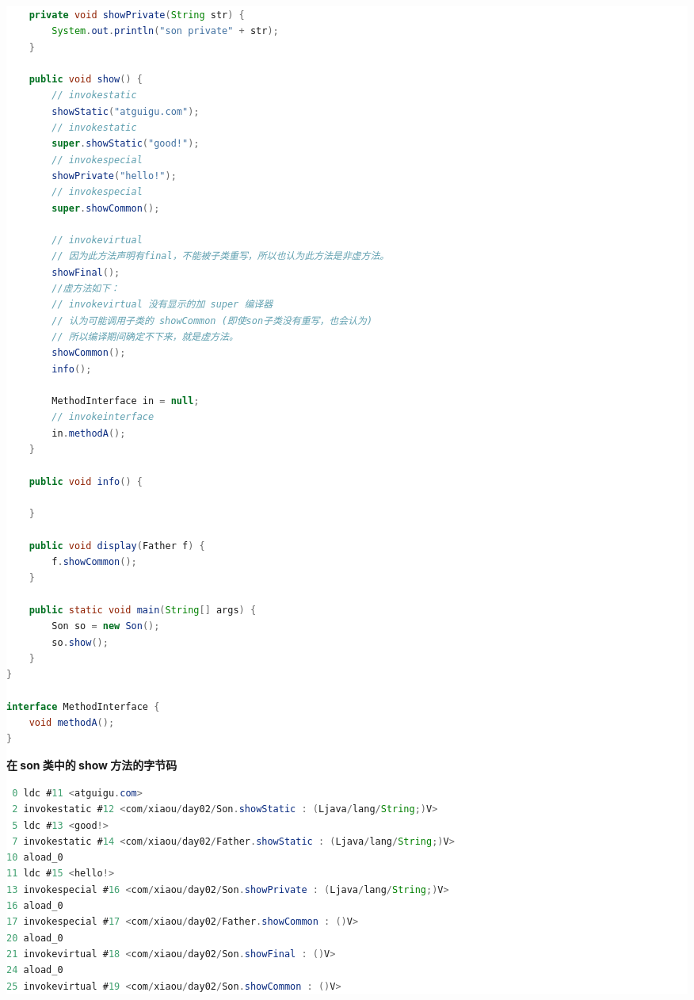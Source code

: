 ```java
    private void showPrivate(String str) {
        System.out.println("son private" + str);
    }

    public void show() {
        // invokestatic
        showStatic("atguigu.com");
        // invokestatic
        super.showStatic("good!");
        // invokespecial
        showPrivate("hello!");
        // invokespecial
        super.showCommon();

        // invokevirtual
        // 因为此方法声明有final，不能被子类重写，所以也认为此方法是非虚方法。
        showFinal();
        //虚方法如下：
        // invokevirtual 没有显示的加 super 编译器
        // 认为可能调用子类的 showCommon (即使son子类没有重写，也会认为)
        // 所以编译期间确定不下来，就是虚方法。
        showCommon();
        info();

        MethodInterface in = null;
        // invokeinterface
        in.methodA();
    }

    public void info() {

    }

    public void display(Father f) {
        f.showCommon();
    }

    public static void main(String[] args) {
        Son so = new Son();
        so.show();
    }
}

interface MethodInterface {
    void methodA();
}
```

**在 son 类中的 show 方法的字节码**

```java
 0 ldc #11 <atguigu.com>
 2 invokestatic #12 <com/xiaou/day02/Son.showStatic : (Ljava/lang/String;)V>
 5 ldc #13 <good!>
 7 invokestatic #14 <com/xiaou/day02/Father.showStatic : (Ljava/lang/String;)V>
10 aload_0
11 ldc #15 <hello!>
13 invokespecial #16 <com/xiaou/day02/Son.showPrivate : (Ljava/lang/String;)V>
16 aload_0
17 invokespecial #17 <com/xiaou/day02/Father.showCommon : ()V>
20 aload_0
21 invokevirtual #18 <com/xiaou/day02/Son.showFinal : ()V>
24 aload_0
25 invokevirtual #19 <com/xiaou/day02/Son.showCommon : ()V>
```